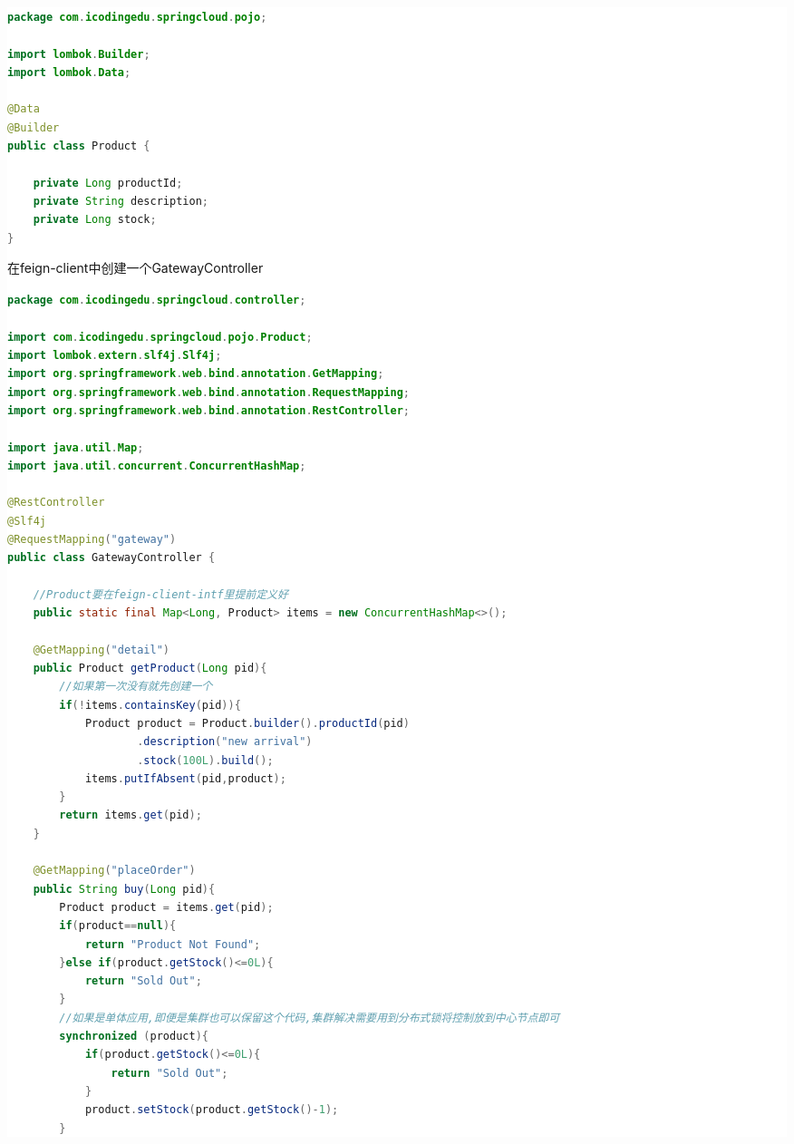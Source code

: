 ```java
package com.icodingedu.springcloud.pojo;

import lombok.Builder;
import lombok.Data;

@Data
@Builder
public class Product {

    private Long productId;
    private String description;
    private Long stock;
}
```

在feign-client中创建一个GatewayController

```java
package com.icodingedu.springcloud.controller;

import com.icodingedu.springcloud.pojo.Product;
import lombok.extern.slf4j.Slf4j;
import org.springframework.web.bind.annotation.GetMapping;
import org.springframework.web.bind.annotation.RequestMapping;
import org.springframework.web.bind.annotation.RestController;

import java.util.Map;
import java.util.concurrent.ConcurrentHashMap;

@RestController
@Slf4j
@RequestMapping("gateway")
public class GatewayController {

    //Product要在feign-client-intf里提前定义好
    public static final Map<Long, Product> items = new ConcurrentHashMap<>();

    @GetMapping("detail")
    public Product getProduct(Long pid){
        //如果第一次没有就先创建一个
        if(!items.containsKey(pid)){
            Product product = Product.builder().productId(pid)
                    .description("new arrival")
                    .stock(100L).build();
            items.putIfAbsent(pid,product);
        }
        return items.get(pid);
    }

    @GetMapping("placeOrder")
    public String buy(Long pid){
        Product product = items.get(pid);
        if(product==null){
            return "Product Not Found";
        }else if(product.getStock()<=0L){
            return "Sold Out";
        }
        //如果是单体应用,即便是集群也可以保留这个代码,集群解决需要用到分布式锁将控制放到中心节点即可
        synchronized (product){
            if(product.getStock()<=0L){
                return "Sold Out";
            }
            product.setStock(product.getStock()-1);
        }
```